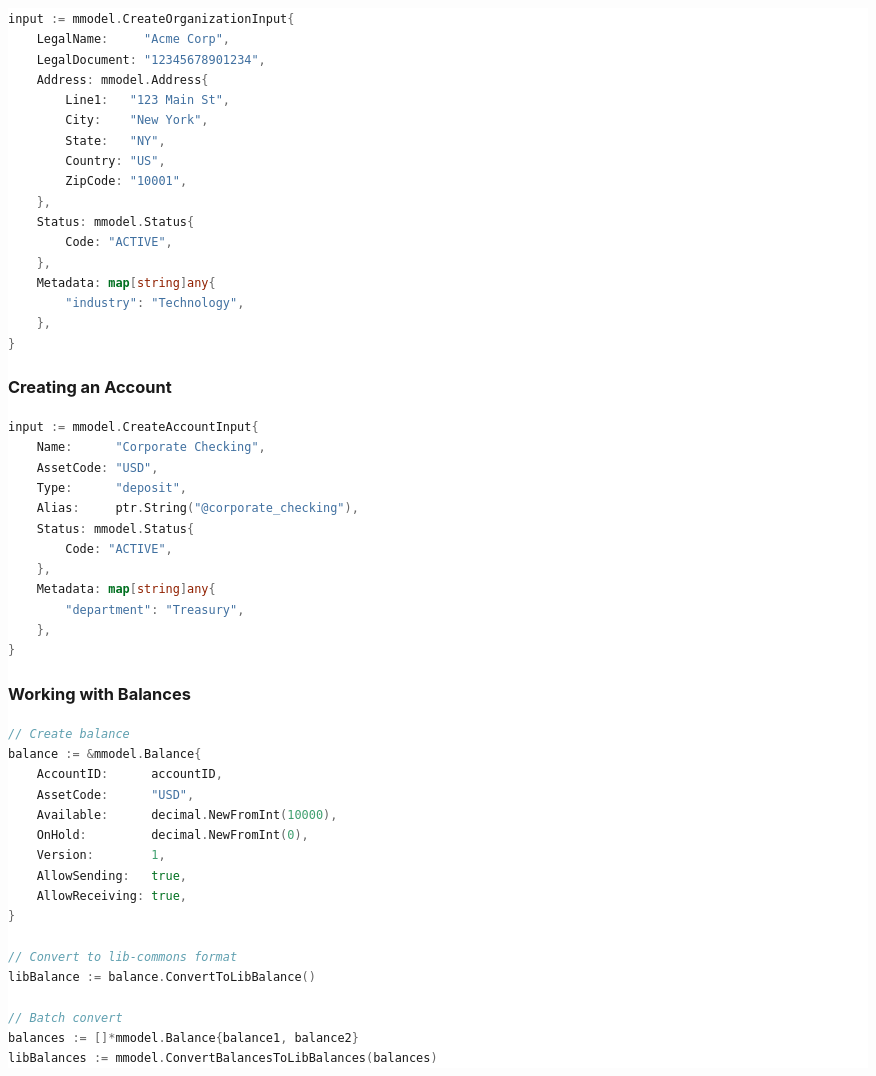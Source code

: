 ```go
input := mmodel.CreateOrganizationInput{
    LegalName:     "Acme Corp",
    LegalDocument: "12345678901234",
    Address: mmodel.Address{
        Line1:   "123 Main St",
        City:    "New York",
        State:   "NY",
        Country: "US",
        ZipCode: "10001",
    },
    Status: mmodel.Status{
        Code: "ACTIVE",
    },
    Metadata: map[string]any{
        "industry": "Technology",
    },
}
```

### Creating an Account

```go
input := mmodel.CreateAccountInput{
    Name:      "Corporate Checking",
    AssetCode: "USD",
    Type:      "deposit",
    Alias:     ptr.String("@corporate_checking"),
    Status: mmodel.Status{
        Code: "ACTIVE",
    },
    Metadata: map[string]any{
        "department": "Treasury",
    },
}
```

### Working with Balances

```go
// Create balance
balance := &mmodel.Balance{
    AccountID:      accountID,
    AssetCode:      "USD",
    Available:      decimal.NewFromInt(10000),
    OnHold:         decimal.NewFromInt(0),
    Version:        1,
    AllowSending:   true,
    AllowReceiving: true,
}

// Convert to lib-commons format
libBalance := balance.ConvertToLibBalance()

// Batch convert
balances := []*mmodel.Balance{balance1, balance2}
libBalances := mmodel.ConvertBalancesToLibBalances(balances)
```

